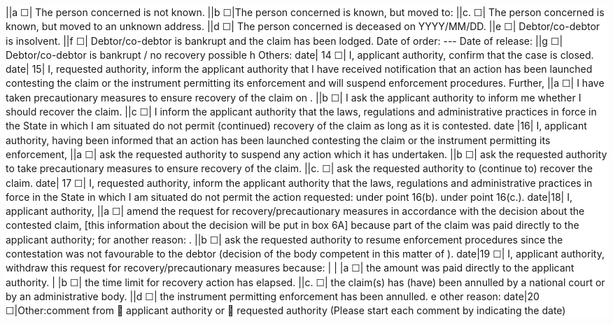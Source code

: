 ||a ☐| The person concerned is not known. 
||b ☐|The person concerned is known, but moved to: 
||c. ☐| The person concerned is known, but moved to an unknown address. 
||d ☐| The person concerned is deceased on YYYY/MM/DD. 
||e ☐| Debtor/co-debtor is insolvent. 
||f ☐| Debtor/co-debtor is bankrupt and the claim has been lodged. Date of order: --- Date of release: 
||g ☐| Debtor/co-debtor is bankrupt / no recovery possible h Others:
date| 14 ☐| I, applicant authority, confirm that the case is closed.
date| 15| I, requested authority, inform the applicant authority that I have received notification that an action has been launched contesting the claim or the instrument permitting its enforcement and will suspend enforcement procedures. Further, 
||a ☐| I have taken precautionary measures to ensure recovery of the claim on . 
||b ☐| I ask the applicant authority to inform me whether I should recover the claim. 
||c ☐| I inform the applicant authority that the laws, regulations and administrative practices in force in the State in which I am situated do not permit (continued) recovery of the claim as long as it is contested.
date |16| I, applicant authority, having been informed that an action has been launched contesting the claim or the instrument permitting its enforcement, 
||a ☐| ask the requested authority to suspend any action which it has undertaken. 
||b ☐| ask the requested authority to take precautionary measures to ensure recovery of the claim. 
||c. ☐| ask the requested authority to (continue to) recover the claim.
date| 17 ☐| I, requested authority, inform the applicant authority that the laws, regulations and administrative practices in force in the State in which I am situated do not permit the action requested: under point 16(b). under point 16(c.).
date|18| I, applicant authority, 
||a ☐| amend the request for recovery/precautionary measures in accordance with the decision about the contested claim, [this information about the decision will be put in box 6A] because part of the claim was paid directly to the applicant authority; for another reason: . 
||b ☐| ask the requested authority to resume enforcement procedures since the contestation was not favourable to the debtor (decision of the body competent in this matter of ).
date|19 ☐| I, applicant authority, withdraw this request for recovery/precautionary measures because: |
|    |a ☐| the amount was paid directly to the applicant authority. 
 |   |b ☐| the time limit for recovery action has elapsed. 
||c. ☐| the claim(s) has (have) been annulled by a national court or by an administrative body. 
||d ☐| the instrument permitting enforcement has been annulled. e other reason:
date|20 ☐|Other:comment from  applicant authority or  requested authority (Please start each comment by indicating the date)